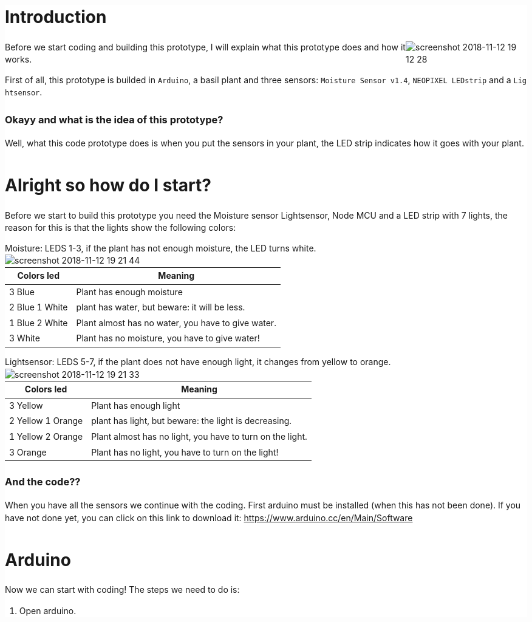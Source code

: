 # Introduction

<img align="right" width="200" alt="screenshot 2018-11-12 19 12 28" src="https://user-images.githubusercontent.com/32538678/48366690-e6762300-e6ae-11e8-964a-98ad5fd8c622.png">

Before we start coding and building this prototype, I will explain what this prototype does and how it works. 

First of all, this prototype is builded in `Arduino`, a basil plant and three sensors: `Moisture Sensor v1.4`, `NEOPIXEL LEDstrip` and a `Lightsensor`. 

### Okayy and what is the idea of this prototype?
Well, what this code prototype does is when you put the sensors in your plant, the LED strip indicates how it goes with your plant. 


# Alright so how do I start?
Before we start to build this prototype you need the Moisture sensor Lightsensor, Node MCU and a LED strip with 7 lights, the reason for this is that the lights show the following colors: <br> 

Moisture: LEDS 1-3, if the plant has not enough moisture, the LED turns white. <br><img align="left" width="300" alt="screenshot 2018-11-12 19 21 44" src="https://user-images.githubusercontent.com/32538678/48367191-386b7880-e6b0-11e8-960a-4301493cf2d4.png">

| Colors led     | Meaning                                           | 
| -------------- |-------------------------------------------------- |
| 3 Blue         | Plant has enough moisture                         |
| 2 Blue 1 White | plant has water, but beware: it will be less.     |
| 1 Blue 2 White | Plant almost has no water, you have to give water.| 
| 3 White        | Plant has no moisture, you have to give water!    | 

Lightsensor: LEDS 5-7, if the plant does not have enough light, it changes from yellow to orange. <br><img align="left" width="300" alt="screenshot 2018-11-12 19 21 33" src="https://user-images.githubusercontent.com/32538678/48367190-37d2e200-e6b0-11e8-9ff7-3ceb111d144c.png">

| Colors led        | Meaning                                                   |
| ----------------- |---------------------------------------------------------- |
| 3 Yellow          | Plant has enough light                                    |
| 2 Yellow 1 Orange | plant has light, but beware: the light is decreasing.     |
| 1 Yellow 2 Orange | Plant almost has no light, you have to turn on the light. | 
| 3 Orange          | Plant has no light, you have to turn on the light!        | 

### And the code??
When you have all the sensors we continue with the coding. First arduino must be installed (when this has not been done). If you have not done yet, you can click on this link to download it: https://www.arduino.cc/en/Main/Software

# Arduino
Now we can start with coding! The steps we need to do is:
1. Open arduino.
